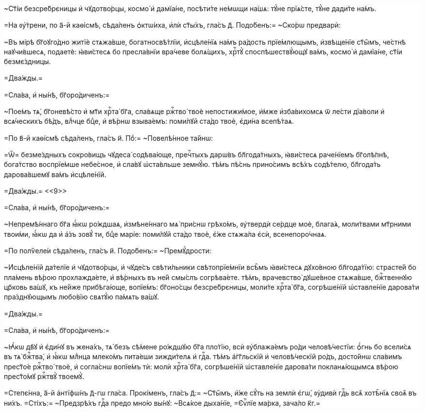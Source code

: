 ~Ст҃і́и безсре́брєницы и҆ чꙋдотво́рцы, космо̀ и҆ дамїа́не, посѣти́те не́мѡщи
на́шѧ: тꙋ́не прїѧ́сте, тꙋ́не дади́те на́мъ.

=На ᲂу҆́трени, по а҃-й каѳі́смѣ, сѣда́ленъ ѻ҆ктѡ́иха, и҆лѝ ст҃ы́хъ, гла́съ д҃.
Подо́бенъ:= ~Ско́рѡ предварѝ:

~Въ мі́рѣ бг҃оꙋго́дно житїѐ стѧжа́вше, богатносвѣ́тлїи, и҆сцѣле́нїѧ на́мъ
ра́дость прїе́млющымъ, и҆звѣще́нїе ст҃ы̑мъ, че́стнѣ наꙋчи́вшесѧ, подаетѐ:
ꙗ҆ви́стесѧ бо пресла́внїи вра́чеве болѧ́щихъ, хрⷭ҇тꙋ̀ споспѣшествꙋ́ющꙋ ва́мъ,
космо̀ и҆ дамїа́не, ст҃і́и безмє́здницы.

=Два́жды.=

=Сла́ва, и҆ ны́нѣ, бг҃оро́диченъ:=

~Пое́мъ тѧ̀, бг҃оневѣ́сто и҆ мт҃и хрⷭ҇та̀ бг҃а, сла́вѧще ржⷭ҇тво̀ твоѐ
непостижи́мое, и҆́мже и҆зба́вихомсѧ ѿ ле́сти дїа́воли и҆ всѧ́ческихъ бѣ́дъ,
влⷣчце бцⷣе, и҆ вѣ́рнѡ взыва́емъ: поми́лꙋй ста́до твоѐ, є҆ди́на всепѣ́таѧ.

=По в҃-й каѳі́смѣ сѣда́ленъ, гла́съ и҃. Поⷣ:= ~Повелѣ́нное та́йнѡ:

=Ѿ= безме́здныхъ сокро́вищъ чꙋдеса̀ содѣва́юще, пречⷭ҇тыхъ дарѡ́въ
бл҃года́тныхъ, ꙗ҆ви́стесѧ раче́нїемъ бг҃олѣ́пнѣ, бога́тство воспрїе́мше
небе́сное, и҆ сла́вꙋ ѡ҆ста́вльше земнꙋ́ю. тѣ́мъ пѣ́снь прино́симъ всѣ́хъ
содѣ́телю, бл҃года́ть дарова́вшемꙋ ва́мъ и҆сцѣле́нїй.

=Два́жды.= <<9>>

=Сла́ва, и҆ ны́нѣ, бг҃оро́диченъ:=

~Непремѣ́ннаго бг҃а ꙗ҆́кѡ ро́ждшаѧ, и҆змѣне́ннаго мѧ̀ при́снѡ грѣхо́мъ,
ᲂу҆твердѝ се́рдце моѐ, блага́ѧ, моли́твами мт҃рними твои́ми, ꙗ҆́кѡ да и҆ а҆́зъ
зовꙋ́ ти, бцⷣе марі́е: поми́лꙋй ста́до твоѐ, є҆́же стѧжа́ла є҆сѝ,
всенепоро́чнаѧ.

=По полѷеле́и сѣда́ленъ, гла́съ и҃. Подо́бенъ:= ~Премꙋ́дрости:

~И҆сцѣле́нїй да́телїе и҆ чꙋдотво́рцы, и҆ чꙋде́съ свѣти́льники свѣтопрїе́мнїи
всѣ̑мъ ꙗ҆ви́стесѧ дꙋхо́вною бл҃года́тїю: страсте́й бо пла́мень вѣ́рою
прохлажда́ете, и҆ вѣ́рныхъ въ не́й смы́слъ согрѣва́ете. тѣ́мъ, врачевство̀
дꙋше́вное стѧжа́вше, бжⷭ҇твеннꙋю цр҃ковь ва́шꙋ, къ не́йже прибѣга́юще, вопїе́мъ:
бг҃оно́сцы безсре́брєницы, моли́те хрⷭ҇та̀ бг҃а, согрѣше́нїй ѡ҆ставле́нїе
дарова́ти пра́зднꙋющымъ любо́вїю свѧтꙋ́ю па́мѧть ва́шꙋ.

=Два́жды.=

=Сла́ва, и҆ ны́нѣ, бг҃оро́диченъ:=

~Ꙗ҆́кѡ дв҃ꙋ и҆ є҆ди́нꙋ въ жена́хъ, тѧ̀ безъ сѣ́мене ро́ждшꙋю бг҃а пло́тїю, всѝ
ᲂу҆блажа́емъ ро́ди человѣ́честїи: ѻ҆́гнь бо всели́сѧ въ тѧ̀ бжⷭ҇тва̀, и҆ ꙗ҆́кѡ
млⷣнца млеко́мъ пита́еши зижди́телѧ и҆ гдⷭ҇а. тѣ́мъ а҆́гг҃льскїй и҆
человѣ́ческїй ро́дъ, досто́йнѡ сла́вимъ прест҃о́е ржⷭ҇тво̀ твоѐ, и҆ согла́снѡ
вопїе́мъ тѝ: молѝ хрⷭ҇та̀ бг҃а, согрѣше́нїй ѡ҆ставле́нїе дарова́ти
покланѧ́ющымсѧ вѣ́рою прест҃о́мꙋ ржⷭ҇твꙋ̀ твоемꙋ̀.

=Степє́нна, а҃-й а҆нтїфѡ́нъ д҃-гѡ гла́са. Прокі́менъ, гла́съ д҃:= ~Ст҃ы̑мъ,
и҆̀же сꙋ́ть на землѝ є҆гѡ̀, ᲂу҆дивѝ гдⷭ҇ь всѧ̑ хотѣ̑нїѧ своѧ̑ въ ни́хъ.
=Сті́хъ:= ~Предзрѣ́хъ гдⷭ҇а предо мно́ю вы́нꙋ: ~Всѧ́кое дыха́нїе, =Є҆ѵⷢ҇лїе
ма́рка, зача́ло к҃г.=
